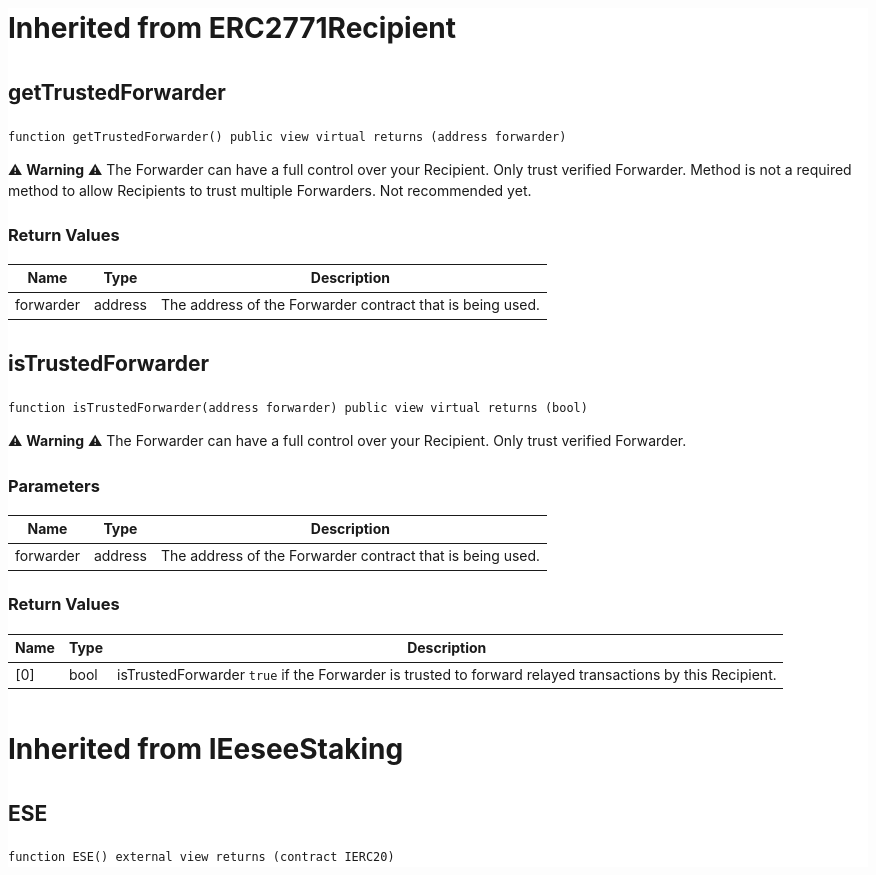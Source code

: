 
# Inherited from ERC2771Recipient

## getTrustedForwarder

```solidity
function getTrustedForwarder() public view virtual returns (address forwarder)
```

:warning: **Warning** :warning: The Forwarder can have a full control over your Recipient. Only trust verified Forwarder.
Method is not a required method to allow Recipients to trust multiple Forwarders. Not recommended yet.

### Return Values

| Name | Type | Description |
| ---- | ---- | ----------- |
| forwarder | address | The address of the Forwarder contract that is being used. |

## isTrustedForwarder

```solidity
function isTrustedForwarder(address forwarder) public view virtual returns (bool)
```

:warning: **Warning** :warning: The Forwarder can have a full control over your Recipient. Only trust verified Forwarder.

### Parameters

| Name | Type | Description |
| ---- | ---- | ----------- |
| forwarder | address | The address of the Forwarder contract that is being used. |

### Return Values

| Name | Type | Description |
| ---- | ---- | ----------- |
| [0] | bool | isTrustedForwarder `true` if the Forwarder is trusted to forward relayed transactions by this Recipient. |



# Inherited from IEeseeStaking

## ESE

```solidity
function ESE() external view returns (contract IERC20)
```
